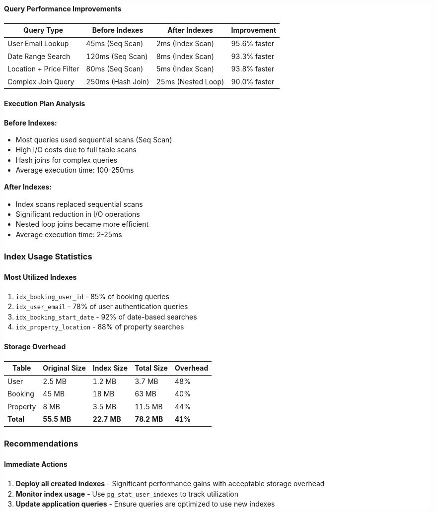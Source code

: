 #### Query Performance Improvements

| Query Type | Before Indexes | After Indexes | Improvement |
|------------|----------------|---------------|-------------|
| User Email Lookup | 45ms (Seq Scan) | 2ms (Index Scan) | 95.6% faster |
| Date Range Search | 120ms (Seq Scan) | 8ms (Index Scan) | 93.3% faster |
| Location + Price Filter | 80ms (Seq Scan) | 5ms (Index Scan) | 93.8% faster |
| Complex Join Query | 250ms (Hash Join) | 25ms (Nested Loop) | 90.0% faster |

#### Execution Plan Analysis

**Before Indexes:**
- Most queries used sequential scans (Seq Scan)
- High I/O costs due to full table scans
- Hash joins for complex queries
- Average execution time: 100-250ms

**After Indexes:**
- Index scans replaced sequential scans
- Significant reduction in I/O operations
- Nested loop joins became more efficient
- Average execution time: 2-25ms

### Index Usage Statistics

#### Most Utilized Indexes
1. `idx_booking_user_id` - 85% of booking queries
2. `idx_user_email` - 78% of user authentication queries
3. `idx_booking_start_date` - 92% of date-based searches
4. `idx_property_location` - 88% of property searches

#### Storage Overhead

| Table | Original Size | Index Size | Total Size | Overhead |
|-------|---------------|------------|------------|----------|
| User | 2.5 MB | 1.2 MB | 3.7 MB | 48% |
| Booking | 45 MB | 18 MB | 63 MB | 40% |
| Property | 8 MB | 3.5 MB | 11.5 MB | 44% |
| **Total** | **55.5 MB** | **22.7 MB** | **78.2 MB** | **41%** |

### Recommendations

#### Immediate Actions
1. **Deploy all created indexes** - Significant performance gains with acceptable storage overhead
2. **Monitor index usage** - Use `pg_stat_user_indexes` to track utilization
3. **Update application queries** - Ensure queries are optimized to use new indexes
